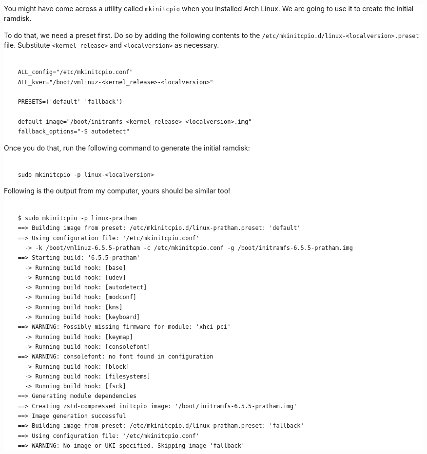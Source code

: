 You might have come across a utility called `mkinitcpio` when you installed Arch Linux. We are going to use it to create the initial ramdisk.

To do that, we need a preset first. Do so by adding the following contents to the `/etc/mkinitcpio.d/linux-<localversion>.preset` file. Substitute `<kernel_release>` and `<localversion>` as necessary.

```

    ALL_config="/etc/mkinitcpio.conf"
    ALL_kver="/boot/vmlinuz-<kernel_release>-<localversion>"

    PRESETS=('default' 'fallback')

    default_image="/boot/initramfs-<kernel_release>-<localversion>.img"
    fallback_options="-S autodetect"

```

Once you do that, run the following command to generate the initial ramdisk:

```

    sudo mkinitcpio -p linux-<localversion>

```

Following is the output from my computer, yours should be similar too!

```

    $ sudo mkinitcpio -p linux-pratham
    ==> Building image from preset: /etc/mkinitcpio.d/linux-pratham.preset: 'default'
    ==> Using configuration file: '/etc/mkinitcpio.conf'
      -> -k /boot/vmlinuz-6.5.5-pratham -c /etc/mkinitcpio.conf -g /boot/initramfs-6.5.5-pratham.img
    ==> Starting build: '6.5.5-pratham'
      -> Running build hook: [base]
      -> Running build hook: [udev]
      -> Running build hook: [autodetect]
      -> Running build hook: [modconf]
      -> Running build hook: [kms]
      -> Running build hook: [keyboard]
    ==> WARNING: Possibly missing firmware for module: 'xhci_pci'
      -> Running build hook: [keymap]
      -> Running build hook: [consolefont]
    ==> WARNING: consolefont: no font found in configuration
      -> Running build hook: [block]
      -> Running build hook: [filesystems]
      -> Running build hook: [fsck]
    ==> Generating module dependencies
    ==> Creating zstd-compressed initcpio image: '/boot/initramfs-6.5.5-pratham.img'
    ==> Image generation successful
    ==> Building image from preset: /etc/mkinitcpio.d/linux-pratham.preset: 'fallback'
    ==> Using configuration file: '/etc/mkinitcpio.conf'
    ==> WARNING: No image or UKI specified. Skipping image 'fallback'

```


[#]: subject: "A Guide to Compiling the Linux Kernel All By Yourself"
[#]: via: "https://itsfoss.com/compile-linux-kernel/"
[#]: author: "Pratham Patel https://itsfoss.com/author/pratham/"
[#]: collector: "lujun9972/lctt-scripts-1693450080"
[#]: translator: " "
[#]: reviewer: " "
[#]: publisher: " "
[#]: url: " "
[a]: https://itsfoss.com/author/pratham/
[b]: https://github.com/lujun9972
[1]: https://itsfoss.com/upgrade-linux-kernel-ubuntu/
[2]: https://en.wikipedia.org/wiki/History_of_Linux#Naming
[3]: https://news.itsfoss.com/linux-kernel-support/
[4]: https://www.kernel.org/category/releases.html
[5]: https://lwn.net/Articles/945378/
[6]: https://kernel.org/
[7]: https://itsfoss.com/content/images/2023/09/Screenshot-2023-09-24-at-2.21.00-PM.png
[8]: https://itsfoss.com/content/images/2023/09/tar_2x.png
[9]: https://www.kernel.org/doc/makehelp.txt
[10]: https://itsfoss.com/arm-aarch64-x86_64/